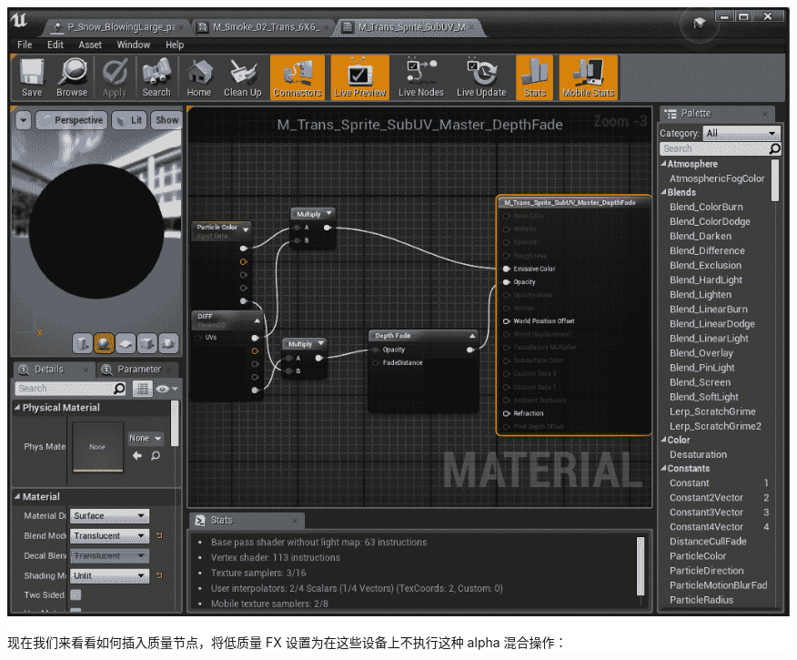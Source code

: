 ![图片](img/dd36b8fe-2212-4599-b1e4-86fa146ffe44.png)

现在我们来看看如何插入质量节点，将低质量 FX 设置为在这些设备上不执行这种 alpha 混合操作：
